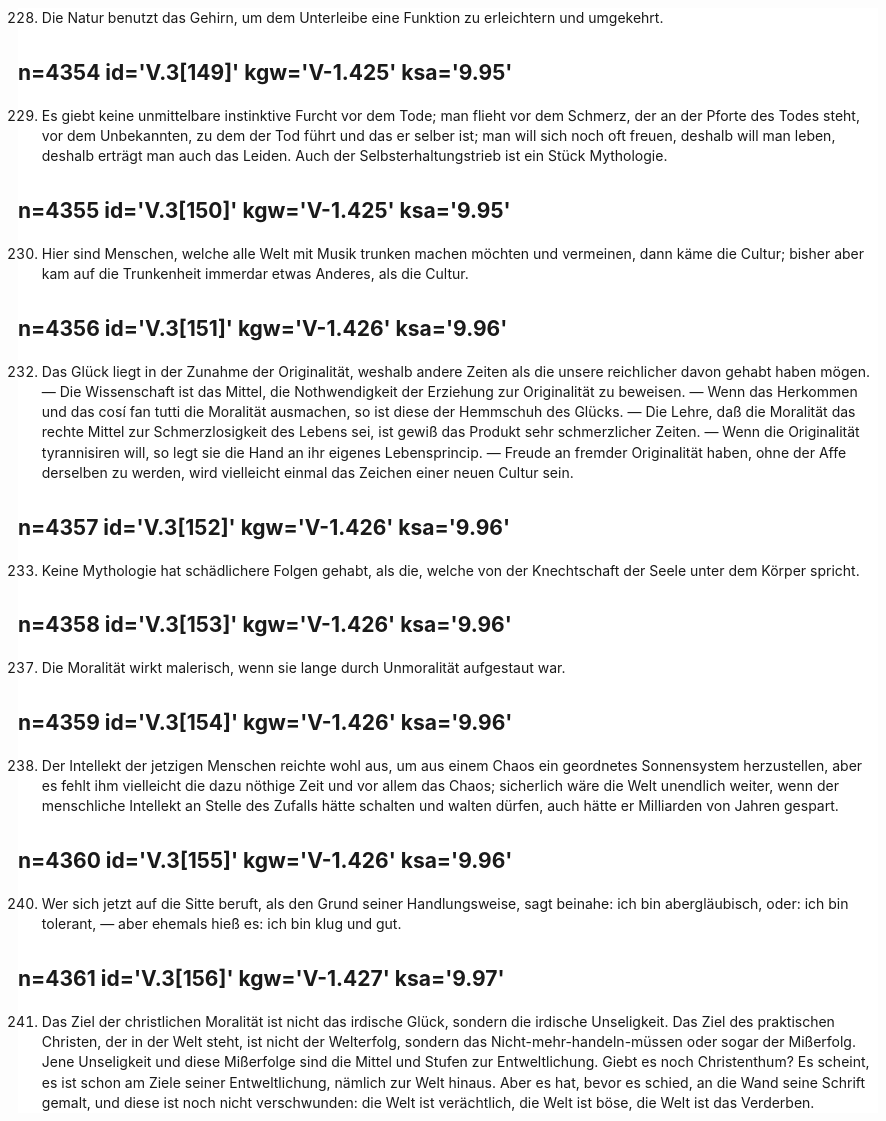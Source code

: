 228. Die Natur benutzt das Gehirn, um dem Unterleibe eine Funktion zu erleichtern und umgekehrt.

## n=4354 id='V.3[149]' kgw='V-1.425' ksa='9.95'

229. Es giebt keine unmittelbare instinktive Furcht vor dem Tode; man flieht vor dem Schmerz, der an der Pforte des Todes steht, vor dem Unbekannten, zu dem der Tod führt und das er selber ist; man will sich noch oft freuen, deshalb will man leben, deshalb erträgt man auch das Leiden. Auch der Selbsterhaltungstrieb ist ein Stück Mythologie.

## n=4355 id='V.3[150]' kgw='V-1.425' ksa='9.95'

230. Hier sind Menschen, welche alle Welt mit Musik trunken machen möchten und vermeinen, dann käme die Cultur; bisher aber kam auf die Trunkenheit immerdar etwas Anderes, als die Cultur.

## n=4356 id='V.3[151]' kgw='V-1.426' ksa='9.96'

232. Das Glück liegt in der Zunahme der Originalität, weshalb andere Zeiten als die unsere reichlicher davon gehabt haben mögen. — Die Wissenschaft ist das Mittel, die Nothwendigkeit der Erziehung zur Originalität zu beweisen. — Wenn das Herkommen und das cosí fan tutti die Moralität ausmachen, so ist diese der Hemmschuh des Glücks. — Die Lehre, daß die Moralität das rechte Mittel zur Schmerzlosigkeit des Lebens sei, ist gewiß das Produkt sehr schmerzlicher Zeiten. — Wenn die Originalität tyrannisiren will, so legt sie die Hand an ihr eigenes Lebensprincip. — Freude an fremder Originalität haben, ohne der Affe derselben zu werden, wird vielleicht einmal das Zeichen einer neuen Cultur sein.

## n=4357 id='V.3[152]' kgw='V-1.426' ksa='9.96'

233. Keine Mythologie hat schädlichere Folgen gehabt, als die, welche von der Knechtschaft der Seele unter dem Körper spricht.

## n=4358 id='V.3[153]' kgw='V-1.426' ksa='9.96'

237. Die Moralität wirkt malerisch, wenn sie lange durch Unmoralität aufgestaut war.

## n=4359 id='V.3[154]' kgw='V-1.426' ksa='9.96'

238. Der Intellekt der jetzigen Menschen reichte wohl aus, um aus einem Chaos ein geordnetes Sonnensystem herzustellen, aber es fehlt ihm vielleicht die dazu nöthige Zeit und vor allem das Chaos; sicherlich wäre die Welt unendlich weiter, wenn der menschliche Intellekt an Stelle des Zufalls hätte schalten und walten dürfen, auch hätte er Milliarden von Jahren gespart.

## n=4360 id='V.3[155]' kgw='V-1.426' ksa='9.96'

240. Wer sich jetzt auf die Sitte beruft, als den Grund seiner Handlungsweise, sagt beinahe: ich bin abergläubisch, oder: ich bin tolerant, — aber ehemals hieß es: ich bin klug und gut.

## n=4361 id='V.3[156]' kgw='V-1.427' ksa='9.97'

241. Das Ziel der christlichen Moralität ist nicht das irdische Glück, sondern die irdische Unseligkeit. Das Ziel des praktischen Christen, der in der Welt steht, ist nicht der Welterfolg, sondern das Nicht-mehr-handeln-müssen oder sogar der Mißerfolg. Jene Unseligkeit und diese Mißerfolge sind die Mittel und Stufen zur Entweltlichung. Giebt es noch Christenthum? Es scheint, es ist schon am Ziele seiner Entweltlichung, nämlich zur Welt hinaus. Aber es hat, bevor es schied, an die Wand seine Schrift gemalt, und diese ist noch nicht verschwunden: die Welt ist verächtlich, die Welt ist böse, die Welt ist das Verderben.
